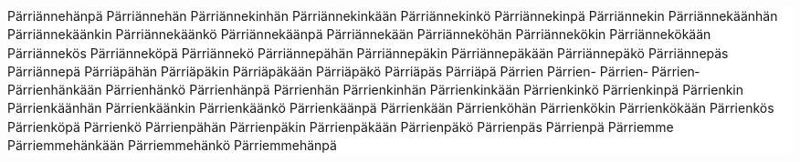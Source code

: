 Pärriännehänpä
Pärriännehän
Pärriännekinhän
Pärriännekinkään
Pärriännekinkö
Pärriännekinpä
Pärriännekin
Pärriännekäänhän
Pärriännekäänkin
Pärriännekäänkö
Pärriännekäänpä
Pärriännekään
Pärriänneköhän
Pärriännekökin
Pärriännekökään
Pärriännekös
Pärriänneköpä
Pärriännekö
Pärriännepähän
Pärriännepäkin
Pärriännepäkään
Pärriännepäkö
Pärriännepäs
Pärriännepä
Pärriäpähän
Pärriäpäkin
Pärriäpäkään
Pärriäpäkö
Pärriäpäs
Pärriäpä
Pärrien
Pärrien-
Pärrien‐
Pärrien‑
Pärrienhänkään
Pärrienhänkö
Pärrienhänpä
Pärrienhän
Pärrienkinhän
Pärrienkinkään
Pärrienkinkö
Pärrienkinpä
Pärrienkin
Pärrienkäänhän
Pärrienkäänkin
Pärrienkäänkö
Pärrienkäänpä
Pärrienkään
Pärrienköhän
Pärrienkökin
Pärrienkökään
Pärrienkös
Pärrienköpä
Pärrienkö
Pärrienpähän
Pärrienpäkin
Pärrienpäkään
Pärrienpäkö
Pärrienpäs
Pärrienpä
Pärriemme
Pärriemmehänkään
Pärriemmehänkö
Pärriemmehänpä
